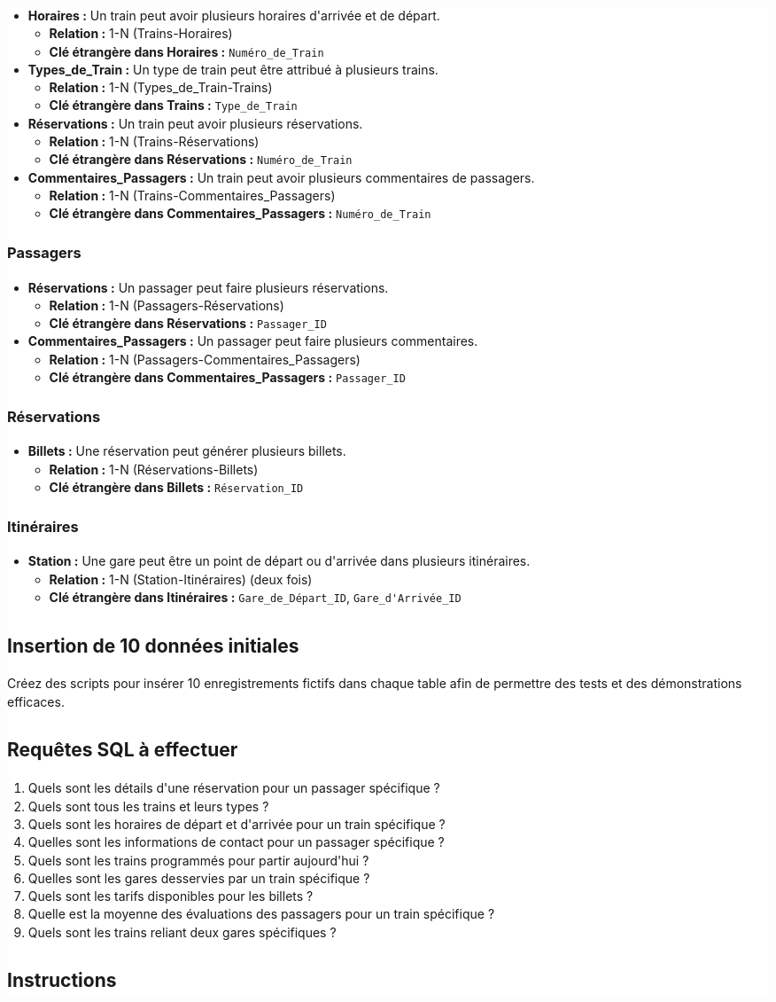- **Horaires :** Un train peut avoir plusieurs horaires d'arrivée et de départ.
    - **Relation :** 1-N (Trains-Horaires)
    - **Clé étrangère dans Horaires :** `Numéro_de_Train`
- **Types_de_Train :** Un type de train peut être attribué à plusieurs trains.
    - **Relation :** 1-N (Types_de_Train-Trains)
    - **Clé étrangère dans Trains :** `Type_de_Train`
- **Réservations :** Un train peut avoir plusieurs réservations.
    - **Relation :** 1-N (Trains-Réservations)
    - **Clé étrangère dans Réservations :** `Numéro_de_Train`
- **Commentaires_Passagers :** Un train peut avoir plusieurs commentaires de passagers.
    - **Relation :** 1-N (Trains-Commentaires_Passagers)
    - **Clé étrangère dans Commentaires_Passagers :** `Numéro_de_Train`

### Passagers

- **Réservations :** Un passager peut faire plusieurs réservations.
    - **Relation :** 1-N (Passagers-Réservations)
    - **Clé étrangère dans Réservations :** `Passager_ID`
- **Commentaires_Passagers :** Un passager peut faire plusieurs commentaires.
    - **Relation :** 1-N (Passagers-Commentaires_Passagers)
    - **Clé étrangère dans Commentaires_Passagers :** `Passager_ID`

### Réservations

- **Billets :** Une réservation peut générer plusieurs billets.
    - **Relation :** 1-N (Réservations-Billets)
    - **Clé étrangère dans Billets :** `Réservation_ID`

### Itinéraires

- **Station :** Une gare peut être un point de départ ou d'arrivée dans plusieurs itinéraires.
    - **Relation :** 1-N (Station-Itinéraires) (deux fois)
    - **Clé étrangère dans Itinéraires :** `Gare_de_Départ_ID`, `Gare_d'Arrivée_ID`

## Insertion de 10 données initiales

Créez des scripts pour insérer 10 enregistrements fictifs dans chaque table afin de permettre des tests et des démonstrations efficaces.

## Requêtes SQL à effectuer

1. Quels sont les détails d'une réservation pour un passager spécifique ?
2. Quels sont tous les trains et leurs types ?
3. Quels sont les horaires de départ et d'arrivée pour un train spécifique ?
4. Quelles sont les informations de contact pour un passager spécifique ?
5. Quels sont les trains programmés pour partir aujourd'hui ?
6. Quelles sont les gares desservies par un train spécifique ?
7. Quels sont les tarifs disponibles pour les billets ?
8. Quelle est la moyenne des évaluations des passagers pour un train spécifique ?
9. Quels sont les trains reliant deux gares spécifiques ?

## Instructions
